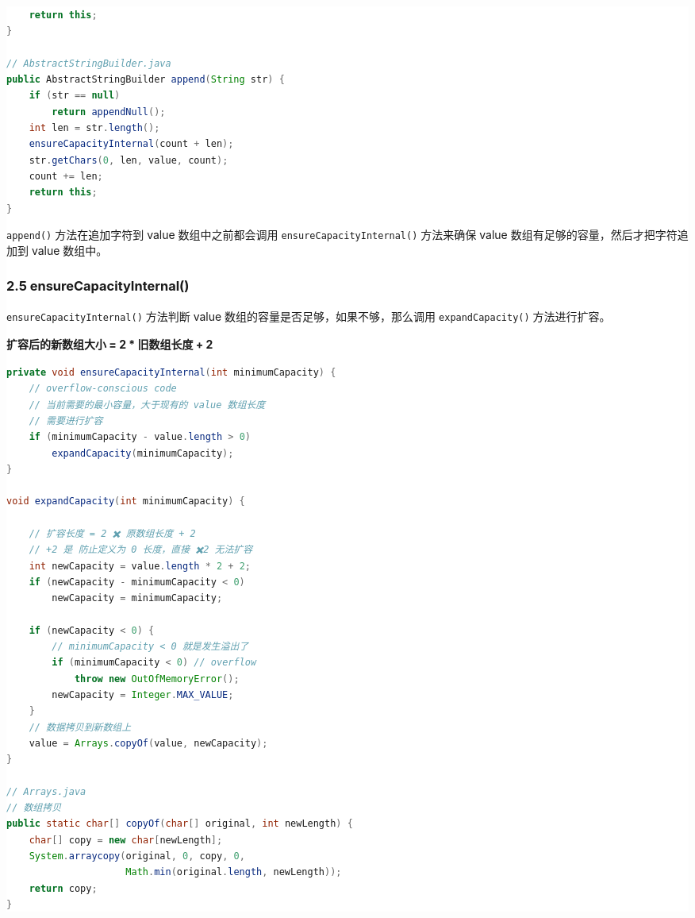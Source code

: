 ```java
    return this;
}

// AbstractStringBuilder.java
public AbstractStringBuilder append(String str) {
    if (str == null)
        return appendNull();
    int len = str.length();
    ensureCapacityInternal(count + len);
    str.getChars(0, len, value, count);
    count += len;
    return this;
}
```

`append()` 方法在追加字符到 value 数组中之前都会调用 `ensureCapacityInternal()` 方法来确保 value 数组有足够的容量，然后才把字符追加到 value 数组中。

### 2.5 ensureCapacityInternal()

`ensureCapacityInternal()` 方法判断 value 数组的容量是否足够，如果不够，那么调用 `expandCapacity()` 方法进行扩容。

**扩容后的新数组大小 = 2 * 旧数组长度 + 2**

```java
private void ensureCapacityInternal(int minimumCapacity) {
    // overflow-conscious code
  	// 当前需要的最小容量，大于现有的 value 数组长度
  	// 需要进行扩容
    if (minimumCapacity - value.length > 0)
        expandCapacity(minimumCapacity);
}

void expandCapacity(int minimumCapacity) {
  
  	// 扩容长度 = 2 ✖️ 原数组长度 + 2
  	// +2 是 防止定义为 0 长度，直接 ✖️2 无法扩容
    int newCapacity = value.length * 2 + 2;
    if (newCapacity - minimumCapacity < 0)
        newCapacity = minimumCapacity;
  
    if (newCapacity < 0) {
      	// minimumCapacity < 0 就是发生溢出了
        if (minimumCapacity < 0) // overflow
            throw new OutOfMemoryError();
        newCapacity = Integer.MAX_VALUE;
    }
  	// 数据拷贝到新数组上
    value = Arrays.copyOf(value, newCapacity);
}

// Arrays.java
// 数组拷贝
public static char[] copyOf(char[] original, int newLength) {
    char[] copy = new char[newLength];
    System.arraycopy(original, 0, copy, 0,
                     Math.min(original.length, newLength));
    return copy;
}
```
